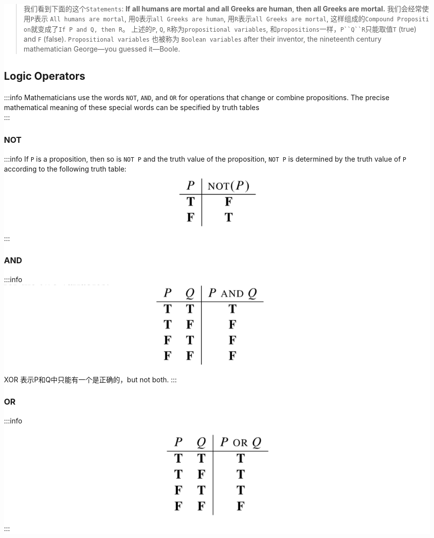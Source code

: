 > 我们看到下面的这个`Statements`:
> **If** **all humans are mortal** **and all Greeks are human**, **then** **all Greeks are mortal.**
> 我们会经常使用`P`表示 `All humans are mortal`, 用`Q`表示`all Greeks are human`, 用`R`表示`all Greeks are mortal`, 这样组成的`Compound Proposition`就变成了`If P and Q, then R`。
> 上述的`P`, `Q`, `R`称为`propositional variables`, 和`propositions`一样，`P``Q``R`只能取值`T` (true) and `F` (false). `Propositional variables` 也被称为 `Boolean variables` after their inventor, the nineteenth century mathematician George—you guessed it—Boole.



## Logic Operators
:::info
 Mathematicians use the words `NOT`, `AND`, and `OR` for operations that change or combine propositions.  The precise mathematical meaning of these special words can be specified by truth tables  
:::
### NOT
:::info
If `P` is a proposition, then so is `NOT P` and the truth value of the proposition, `NOT P` is determined by the truth value of `P` according to the following truth table:  
![image.png](./Prop_Quantifiers.assets/20230914_1458112462.png)
:::

### AND
:::info
![image.png](./Prop_Quantifiers.assets/20230914_1458121433.png)
XOR 表示P和Q中只能有一个是正确的，but not both.
:::

### OR
:::info
![image.png](./Prop_Quantifiers.assets/20230914_1458134884.png)
:::
